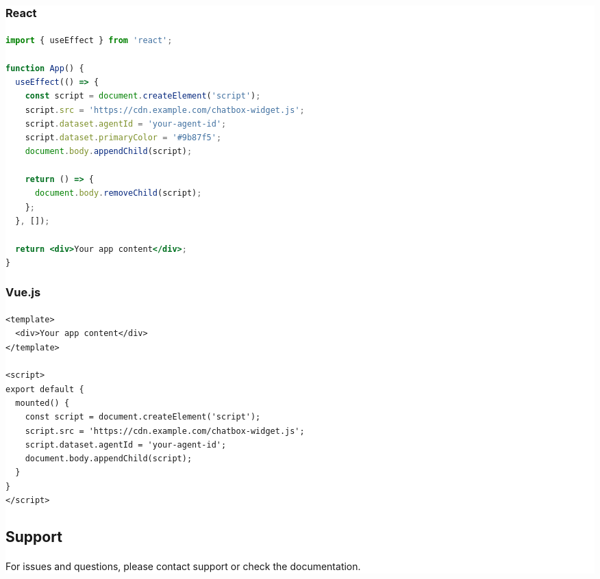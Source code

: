 ### React
```jsx
import { useEffect } from 'react';

function App() {
  useEffect(() => {
    const script = document.createElement('script');
    script.src = 'https://cdn.example.com/chatbox-widget.js';
    script.dataset.agentId = 'your-agent-id';
    script.dataset.primaryColor = '#9b87f5';
    document.body.appendChild(script);

    return () => {
      document.body.removeChild(script);
    };
  }, []);

  return <div>Your app content</div>;
}
```

### Vue.js
```vue
<template>
  <div>Your app content</div>
</template>

<script>
export default {
  mounted() {
    const script = document.createElement('script');
    script.src = 'https://cdn.example.com/chatbox-widget.js';
    script.dataset.agentId = 'your-agent-id';
    document.body.appendChild(script);
  }
}
</script>
```

## Support

For issues and questions, please contact support or check the documentation.
